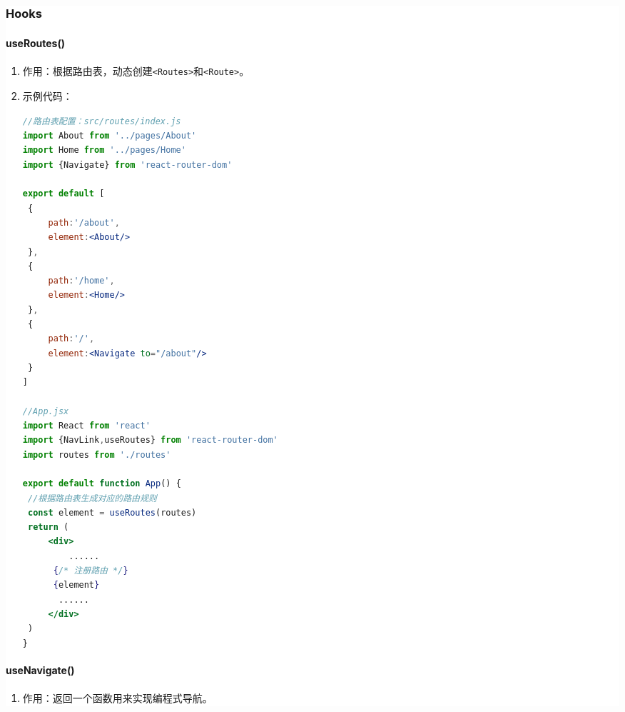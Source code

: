 ### Hooks

#### useRoutes()

1. 作用：根据路由表，动态创建`<Routes>`和`<Route>`。

2. 示例代码：

   ```jsx
   //路由表配置：src/routes/index.js
   import About from '../pages/About'
   import Home from '../pages/Home'
   import {Navigate} from 'react-router-dom'
   
   export default [
   	{
   		path:'/about',
   		element:<About/>
   	},
   	{
   		path:'/home',
   		element:<Home/>
   	},
   	{
   		path:'/',
   		element:<Navigate to="/about"/>
   	}
   ]
   
   //App.jsx
   import React from 'react'
   import {NavLink,useRoutes} from 'react-router-dom'
   import routes from './routes'
   
   export default function App() {
   	//根据路由表生成对应的路由规则
   	const element = useRoutes(routes)
   	return (
   		<div>
   			......
         {/* 注册路由 */}
         {element}
   		  ......
   		</div>
   	)
   }
   
   ```

#### useNavigate()

1. 作用：返回一个函数用来实现编程式导航。
